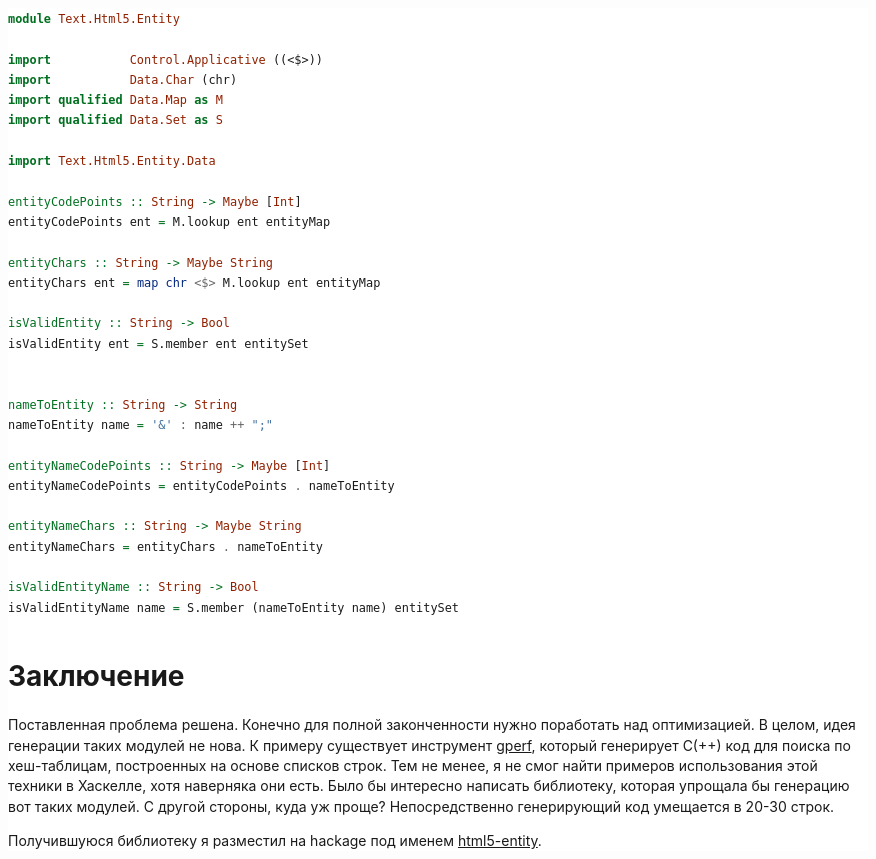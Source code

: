 ```haskell
module Text.Html5.Entity

import           Control.Applicative ((<$>))
import           Data.Char (chr)
import qualified Data.Map as M
import qualified Data.Set as S

import Text.Html5.Entity.Data

entityCodePoints :: String -> Maybe [Int]
entityCodePoints ent = M.lookup ent entityMap

entityChars :: String -> Maybe String
entityChars ent = map chr <$> M.lookup ent entityMap

isValidEntity :: String -> Bool
isValidEntity ent = S.member ent entitySet


nameToEntity :: String -> String
nameToEntity name = '&' : name ++ ";"

entityNameCodePoints :: String -> Maybe [Int]
entityNameCodePoints = entityCodePoints . nameToEntity

entityNameChars :: String -> Maybe String
entityNameChars = entityChars . nameToEntity

isValidEntityName :: String -> Bool
isValidEntityName name = S.member (nameToEntity name) entitySet
```

# Заключение
Поставленная проблема решена. Конечно для полной законченности нужно поработать
над оптимизацией. В целом, идея генерации
таких модулей не нова. К примеру существует инструмент [gperf](https://www.gnu.org/software/gperf/),
который генерирует C(++) код для поиска по хеш-таблицам, построенных на основе списков строк.
Тем не менее, я не смог найти примеров использования этой техники в Хаскелле,
хотя наверняка они есть. Было бы интересно написать библиотеку, которая упрощала
бы генерацию вот таких модулей. С другой стороны, куда уж проще? Непосредственно
генерирующий код умещается в 20-30 строк.

Получившуюся библиотеку я разместил на hackage под именем [html5-entity](https://hackage.haskell.org/package/html5-entity).
